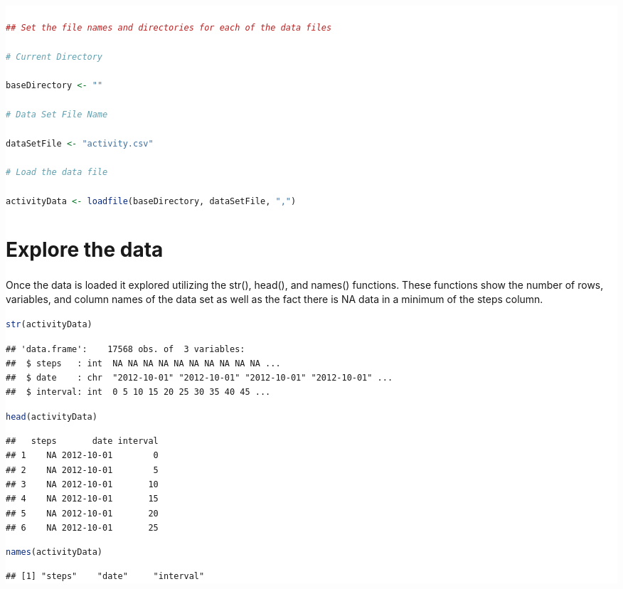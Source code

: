 ```r

## Set the file names and directories for each of the data files

# Current Directory

baseDirectory <- ""

# Data Set File Name

dataSetFile <- "activity.csv"

# Load the data file

activityData <- loadfile(baseDirectory, dataSetFile, ",")
```

# Explore the data

Once the data is loaded it explored utilizing the str(), head(), and names() functions. These functions show the number of rows, variables, and column names of the data set as well as the fact there is NA data in a minimum of the steps column.


```r
str(activityData)
```

```
## 'data.frame':	17568 obs. of  3 variables:
##  $ steps   : int  NA NA NA NA NA NA NA NA NA NA ...
##  $ date    : chr  "2012-10-01" "2012-10-01" "2012-10-01" "2012-10-01" ...
##  $ interval: int  0 5 10 15 20 25 30 35 40 45 ...
```


```r
head(activityData)
```

```
##   steps       date interval
## 1    NA 2012-10-01        0
## 2    NA 2012-10-01        5
## 3    NA 2012-10-01       10
## 4    NA 2012-10-01       15
## 5    NA 2012-10-01       20
## 6    NA 2012-10-01       25
```


```r
names(activityData)
```

```
## [1] "steps"    "date"     "interval"
```
